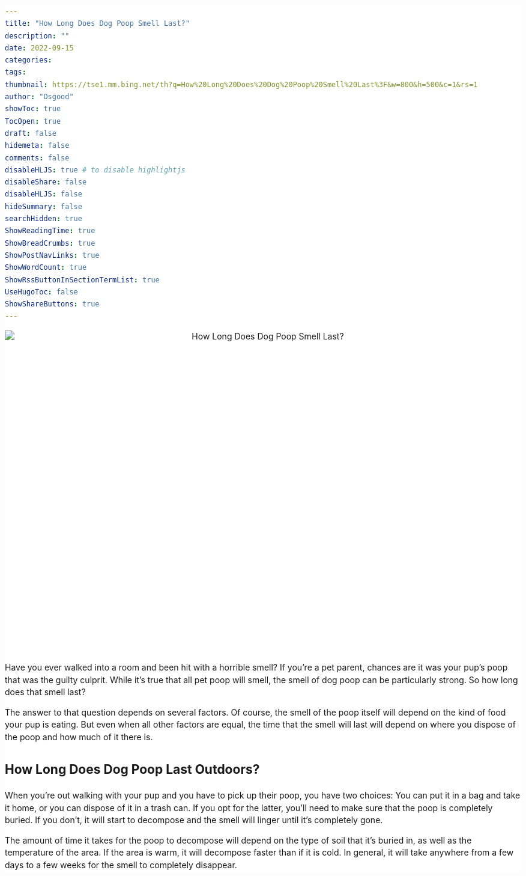 ```yaml
---
title: "How Long Does Dog Poop Smell Last?"
description: ""
date: 2022-09-15
categories: 
tags: 
thumbnail: https://tse1.mm.bing.net/th?q=How%20Long%20Does%20Dog%20Poop%20Smell%20Last%3F&w=800&h=500&c=1&rs=1
author: "Osgood"
showToc: true
TocOpen: true
draft: false
hidemeta: false
comments: false
disableHLJS: true # to disable highlightjs
disableShare: false
disableHLJS: false
hideSummary: false
searchHidden: true
ShowReadingTime: true
ShowBreadCrumbs: true
ShowPostNavLinks: true
ShowWordCount: true
ShowRssButtonInSectionTermList: true
UseHugoToc: false
ShowShareButtons: true
---
```


<center>
	<img src="https://tse1.mm.bing.net/th?q=How%20Long%20Does%20Dog%20Poop%20Smell%20Last%3F&w=800&h=500&c=1&rs=1" alt="How Long Does Dog Poop Smell Last?" width="800" height="500" style="display: block; width: 100%; height: auto">
</center>

<p>Have you ever walked into a room and been hit with a horrible smell? If you’re a pet parent, chances are it was your pup’s poop that was the guilty culprit. While it’s true that all pet poop will smell, the smell of dog poop can be particularly strong. So how long does that smell last? </p>

<p>The answer to that question depends on several factors. Of course, the smell of the poop itself will depend on the kind of food your pup is eating. But even when all other factors are equal, the time that the smell will last will depend on where you dispose of the poop and how much of it there is. </p>

<h2>How Long Does Dog Poop Last Outdoors?</h2>

<p>When you’re out walking with your pup and you have to pick up their poop, you have two choices: You can put it in a bag and take it home, or you can dispose of it in a trash can. If you opt for the latter, you’ll need to make sure that the poop is completely buried. If you don’t, it will start to decompose and the smell will linger until it’s completely gone.</p> 

<p>The amount of time it takes for the poop to decompose will depend on the type of soil that it’s buried in, as well as the temperature of the area. If the area is warm, it will decompose faster than if it is cold. In general, it will take anywhere from a few days to a few weeks for the smell to completely disappear.</p>
